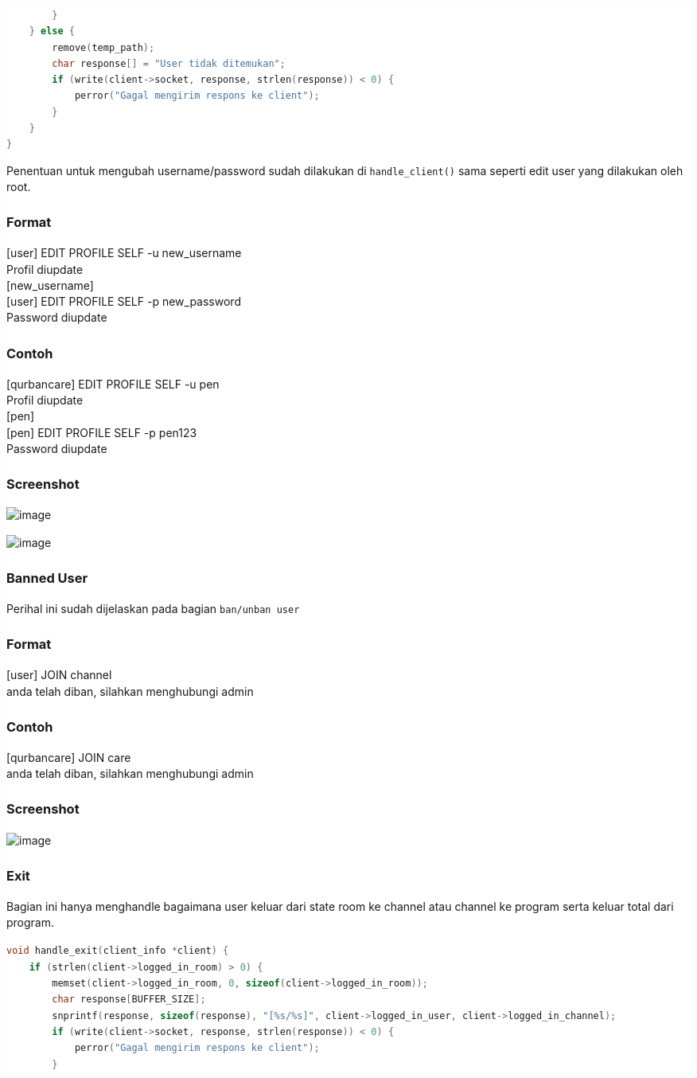 ```c
        }
    } else {
        remove(temp_path);
        char response[] = "User tidak ditemukan";
        if (write(client->socket, response, strlen(response)) < 0) {
            perror("Gagal mengirim respons ke client");
        }
    }
}
```
Penentuan untuk mengubah username/password sudah dilakukan di `handle_client()` sama seperti edit user yang dilakukan oleh root.


### Format
[user] EDIT PROFILE SELF -u new_username    
Profil diupdate     
[new_username]  
[user] EDIT PROFILE SELF -p new_password    
Password diupdate   

### Contoh
[qurbancare] EDIT PROFILE SELF -u pen   
Profil diupdate     
[pen]   
[pen] EDIT PROFILE SELF -p pen123    
Password diupdate   

### Screenshot
![image](https://github.com/krisadityabcde/Sisop-FP-2024-MH-IT21/assets/144150187/d1516dfa-e1a8-4ce7-bd11-5fd760c0e995)

![image](https://github.com/krisadityabcde/Sisop-FP-2024-MH-IT21/assets/144150187/49d786d6-b059-4863-b0f6-7c267c0eb3b1)


### Banned User
Perihal ini sudah dijelaskan pada bagian `ban/unban user`

### Format
[user] JOIN channel     
anda telah diban, silahkan menghubungi admin

### Contoh
[qurbancare] JOIN care  
anda telah diban, silahkan menghubungi admin

### Screenshot
![image](https://github.com/krisadityabcde/Sisop-FP-2024-MH-IT21/assets/144150187/eb2f7540-dbc7-4ecf-bdbd-d4cc1551cb16)

### Exit
Bagian ini hanya menghandle bagaimana user keluar dari state room ke channel atau channel ke program serta keluar total dari program.
```c
void handle_exit(client_info *client) {
    if (strlen(client->logged_in_room) > 0) {
        memset(client->logged_in_room, 0, sizeof(client->logged_in_room));
        char response[BUFFER_SIZE];
        snprintf(response, sizeof(response), "[%s/%s]", client->logged_in_user, client->logged_in_channel);
        if (write(client->socket, response, strlen(response)) < 0) {
            perror("Gagal mengirim respons ke client");
        }
```